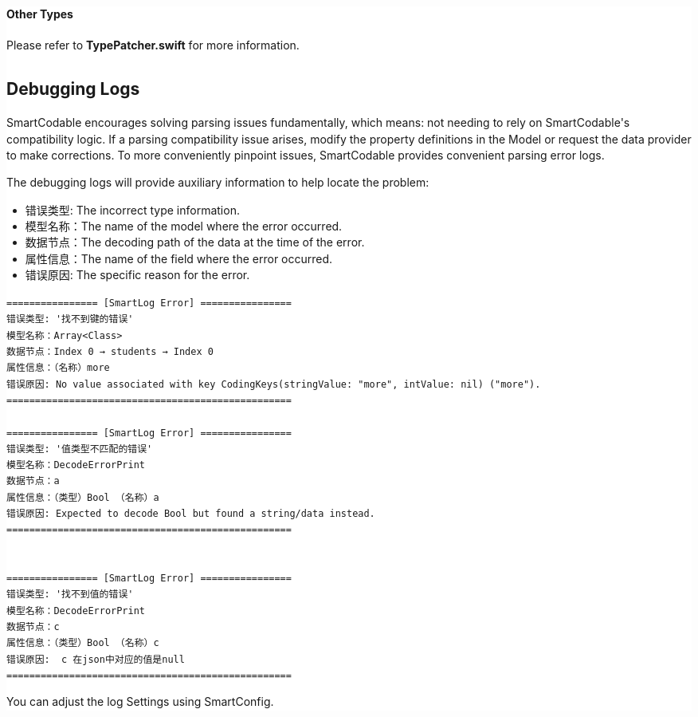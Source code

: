 ```
```



#### Other Types

Please refer to **TypePatcher.swift** for more information.



## Debugging Logs

SmartCodable encourages solving parsing issues fundamentally, which means: not needing to rely on SmartCodable's compatibility logic. If a parsing compatibility issue arises, modify the property definitions in the Model or request the data provider to make corrections. To more conveniently pinpoint issues, SmartCodable provides convenient parsing error logs.

The debugging logs will provide auxiliary information to help locate the problem:

* 错误类型:  The incorrect type information.
* 模型名称：The name of the model where the error occurred.
* 数据节点：The decoding path of the data at the time of the error.
* 属性信息：The name of the field where the error occurred.
* 错误原因:   The specific reason for the error.

```
================ [SmartLog Error] ================
错误类型: '找不到键的错误' 
模型名称：Array<Class> 
数据节点：Index 0 → students → Index 0
属性信息：（名称）more
错误原因: No value associated with key CodingKeys(stringValue: "more", intValue: nil) ("more").
==================================================

================ [SmartLog Error] ================
错误类型: '值类型不匹配的错误' 
模型名称：DecodeErrorPrint 
数据节点：a
属性信息：（类型）Bool （名称）a
错误原因: Expected to decode Bool but found a string/data instead.
==================================================


================ [SmartLog Error] ================
错误类型: '找不到值的错误' 
模型名称：DecodeErrorPrint 
数据节点：c
属性信息：（类型）Bool （名称）c
错误原因:  c 在json中对应的值是null
==================================================
```

You can adjust the log Settings using SmartConfig.


